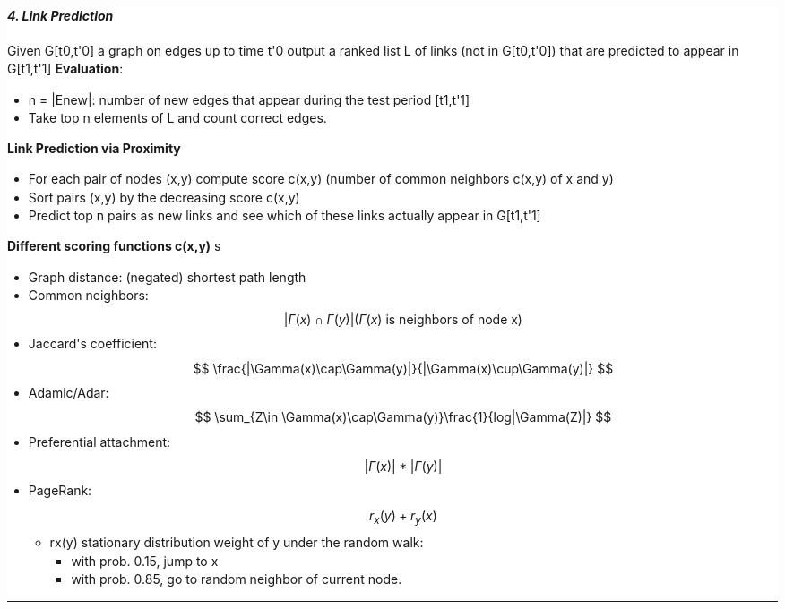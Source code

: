 #### ***4. Link Prediction***
Given G[t0,t'0] a graph on edges up to time t'0 output a ranked list L of links (not in G[t0,t'0]) that are predicted to appear in G[t1,t'1]
**Evaluation**:
- n = |Enew|: number of new edges that appear during the test period [t1,t'1]
- Take top n elements of L and count correct edges.

**Link Prediction via Proximity**
- For each pair of nodes (x,y) compute score c(x,y) (number of common neighbors c(x,y) of x and y)
- Sort pairs (x,y) by the decreasing score c(x,y)
- Predict top n pairs as new links and see which of these links actually appear in G[t1,t'1]

**Different scoring functions c(x,y)** s
- Graph distance: (negated) shortest path length
- Common neighbors: $$ |\Gamma(x)\cap\Gamma(y)| (\Gamma(x) \text{ is neighbors of node x})$$
- Jaccard's coefficient: $$ \frac{|\Gamma(x)\cap\Gamma(y)|}{|\Gamma(x)\cup\Gamma(y)|} $$
- Adamic/Adar: $$ \sum_{Z\in \Gamma(x)\cap\Gamma(y)}\frac{1}{log|\Gamma(Z)|} $$ 
- Preferential attachment: $$ |\Gamma(x)|*|\Gamma(y)| $$
- PageRank: $$ r_{x}(y) + r_{y}(x) $$
  * rx(y) stationary distribution weight of y under the random walk:
    - with prob. 0.15, jump to x
    - with prob. 0.85, go to random neighbor of current node.









---
